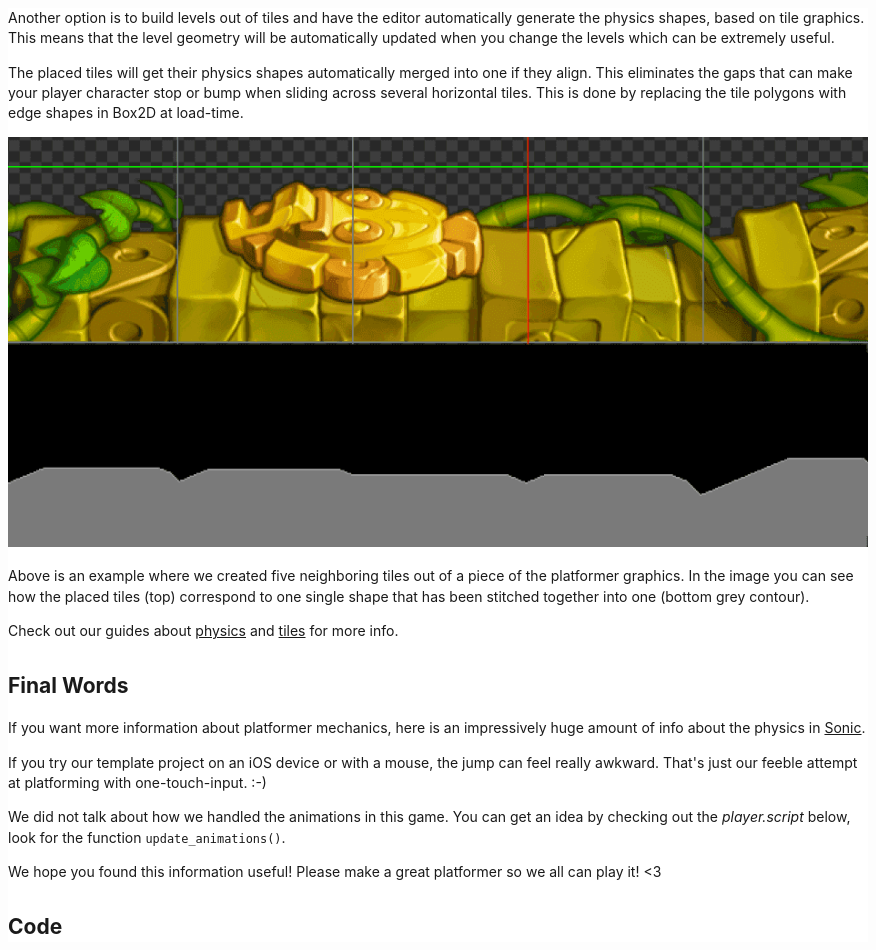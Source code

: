 
Another option is to build levels out of tiles and have the editor automatically generate the physics shapes, based on tile graphics. This means that the level geometry will be automatically updated when you change the levels which can be extremely useful.

The placed tiles will get their physics shapes automatically merged into one if they align.
This eliminates the gaps that can make your player character stop or bump when sliding across several horizontal tiles. This is done by replacing the tile polygons with edge shapes in Box2D at load-time.

![Multiple tile-based polygons stitched into one](images/platformer/stitching.png)

Above is an example where we created five neighboring tiles out of a piece of the platformer graphics. In the image you can see how the placed tiles (top) correspond to one single shape that has been stitched together into one (bottom grey contour).

Check out our guides about [physics](/manuals/physics) and [tiles](/manuals/2dgraphics) for more info.

## Final Words

If you want more information about platformer mechanics, here is an impressively huge amount of info about the physics in [Sonic](http://info.sonicretro.org/Sonic_Physics_Guide).

If you try our template project on an iOS device or with a mouse, the jump can feel really awkward.
That's just our feeble attempt at platforming with one-touch-input. :-)

We did not talk about how we handled the animations in this game. You can get an idea by checking out the *player.script* below, look for the function `update_animations()`.

We hope you found this information useful!
Please make a great platformer so we all can play it! <3

## Code
